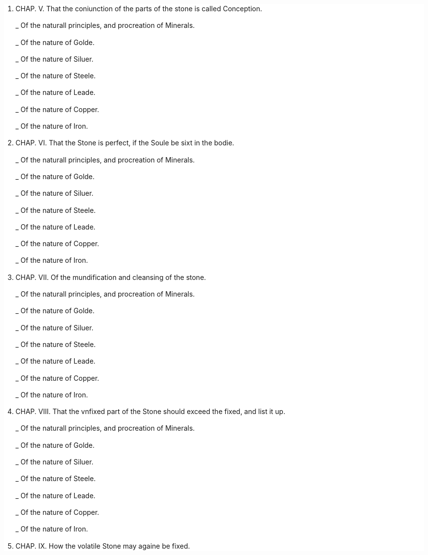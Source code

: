 1. CHAP. V. That the coniunction of the parts of the stone is called Conception.

    _ Of the naturall principles, and procreation of Minerals.

    _ Of the nature of Golde.

    _ Of the nature of Siluer.

    _ Of the nature of Steele.

    _ Of the nature of Leade.

    _ Of the nature of Copper.

    _ Of the nature of Iron.

1. CHAP. VI. That the Stone is perfect, if the Soule be sixt in the bodie.

    _ Of the naturall principles, and procreation of Minerals.

    _ Of the nature of Golde.

    _ Of the nature of Siluer.

    _ Of the nature of Steele.

    _ Of the nature of Leade.

    _ Of the nature of Copper.

    _ Of the nature of Iron.

1. CHAP. VII. Of the mundification and cleansing of the stone.

    _ Of the naturall principles, and procreation of Minerals.

    _ Of the nature of Golde.

    _ Of the nature of Siluer.

    _ Of the nature of Steele.

    _ Of the nature of Leade.

    _ Of the nature of Copper.

    _ Of the nature of Iron.

1. CHAP. VIII. That the vnfixed part of the Stone should exceed the fixed, and list it up.

    _ Of the naturall principles, and procreation of Minerals.

    _ Of the nature of Golde.

    _ Of the nature of Siluer.

    _ Of the nature of Steele.

    _ Of the nature of Leade.

    _ Of the nature of Copper.

    _ Of the nature of Iron.

1. CHAP. IX. How the volatile Stone may againe be fixed.
